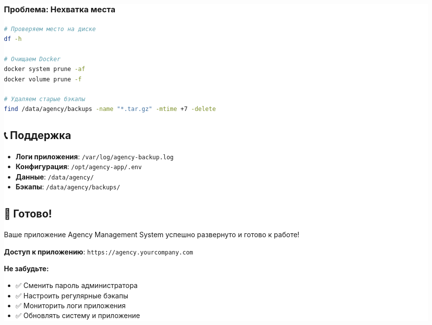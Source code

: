 ### Проблема: Нехватка места
```bash
# Проверяем место на диске
df -h

# Очищаем Docker
docker system prune -af
docker volume prune -f

# Удаляем старые бэкапы
find /data/agency/backups -name "*.tar.gz" -mtime +7 -delete
```

## 📞 Поддержка

- **Логи приложения**: `/var/log/agency-backup.log`
- **Конфигурация**: `/opt/agency-app/.env`
- **Данные**: `/data/agency/`
- **Бэкапы**: `/data/agency/backups/`

## 🎉 Готово!

Ваше приложение Agency Management System успешно развернуто и готово к работе!

**Доступ к приложению**: `https://agency.yourcompany.com`

**Не забудьте:**
- ✅ Сменить пароль администратора
- ✅ Настроить регулярные бэкапы
- ✅ Мониторить логи приложения
- ✅ Обновлять систему и приложение